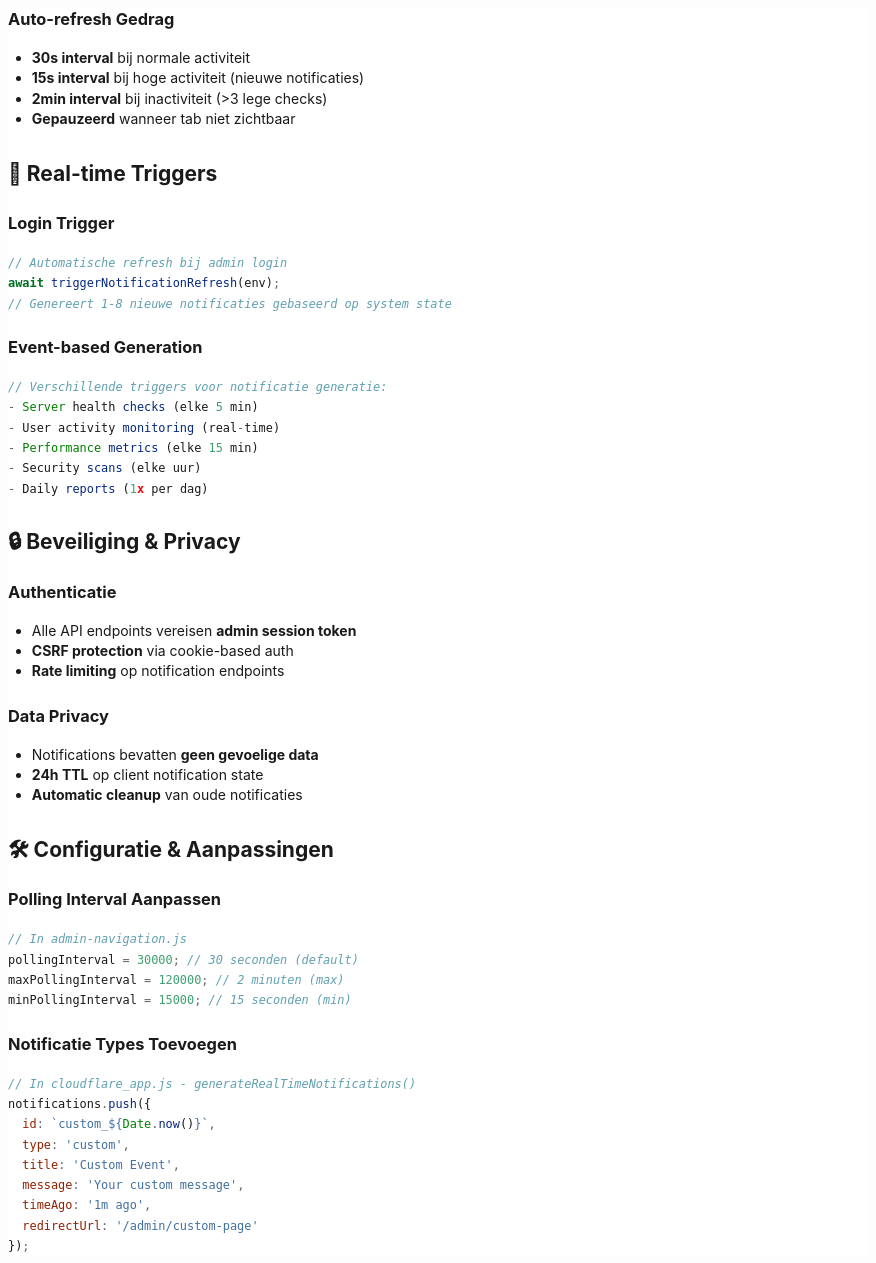 ### Auto-refresh Gedrag
- **30s interval** bij normale activiteit
- **15s interval** bij hoge activiteit (nieuwe notificaties)
- **2min interval** bij inactiviteit (>3 lege checks)
- **Gepauzeerd** wanneer tab niet zichtbaar

## 🎯 Real-time Triggers

### Login Trigger
```javascript
// Automatische refresh bij admin login
await triggerNotificationRefresh(env);
// Genereert 1-8 nieuwe notificaties gebaseerd op system state
```

### Event-based Generation
```javascript
// Verschillende triggers voor notificatie generatie:
- Server health checks (elke 5 min)
- User activity monitoring (real-time)
- Performance metrics (elke 15 min)  
- Security scans (elke uur)
- Daily reports (1x per dag)
```

## 🔒 Beveiliging & Privacy

### Authenticatie
- Alle API endpoints vereisen **admin session token**
- **CSRF protection** via cookie-based auth
- **Rate limiting** op notification endpoints

### Data Privacy
- Notifications bevatten **geen gevoelige data**
- **24h TTL** op client notification state
- **Automatic cleanup** van oude notificaties

## 🛠 Configuratie & Aanpassingen

### Polling Interval Aanpassen
```javascript
// In admin-navigation.js
pollingInterval = 30000; // 30 seconden (default)
maxPollingInterval = 120000; // 2 minuten (max)
minPollingInterval = 15000; // 15 seconden (min)
```

### Notificatie Types Toevoegen
```javascript
// In cloudflare_app.js - generateRealTimeNotifications()
notifications.push({
  id: `custom_${Date.now()}`,
  type: 'custom',
  title: 'Custom Event',
  message: 'Your custom message',
  timeAgo: '1m ago',
  redirectUrl: '/admin/custom-page'
});
```
